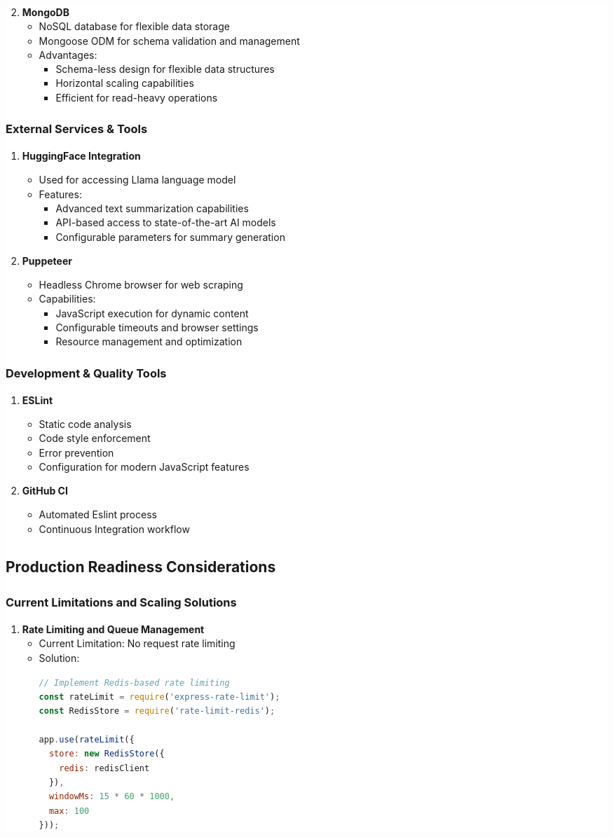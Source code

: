 2. **MongoDB**
   - NoSQL database for flexible data storage
   - Mongoose ODM for schema validation and management
   - Advantages:
     - Schema-less design for flexible data structures
     - Horizontal scaling capabilities
     - Efficient for read-heavy operations

### External Services & Tools
1. **HuggingFace Integration**
   - Used for accessing Llama language model
   - Features:
     - Advanced text summarization capabilities
     - API-based access to state-of-the-art AI models
     - Configurable parameters for summary generation

2. **Puppeteer**
   - Headless Chrome browser for web scraping
   - Capabilities:
     - JavaScript execution for dynamic content
     - Configurable timeouts and browser settings
     - Resource management and optimization

### Development & Quality Tools
1. **ESLint**
   - Static code analysis
   - Code style enforcement
   - Error prevention
   - Configuration for modern JavaScript features

2. **GitHub CI**
   - Automated Eslint process
   - Continuous Integration workflow

## Production Readiness Considerations

### Current Limitations and Scaling Solutions

1. **Rate Limiting and Queue Management**
   - Current Limitation: No request rate limiting
   - Solution:
     ```javascript
     // Implement Redis-based rate limiting
     const rateLimit = require('express-rate-limit');
     const RedisStore = require('rate-limit-redis');
     
     app.use(rateLimit({
       store: new RedisStore({
         redis: redisClient
       }),
       windowMs: 15 * 60 * 1000,
       max: 100
     }));
     ```
